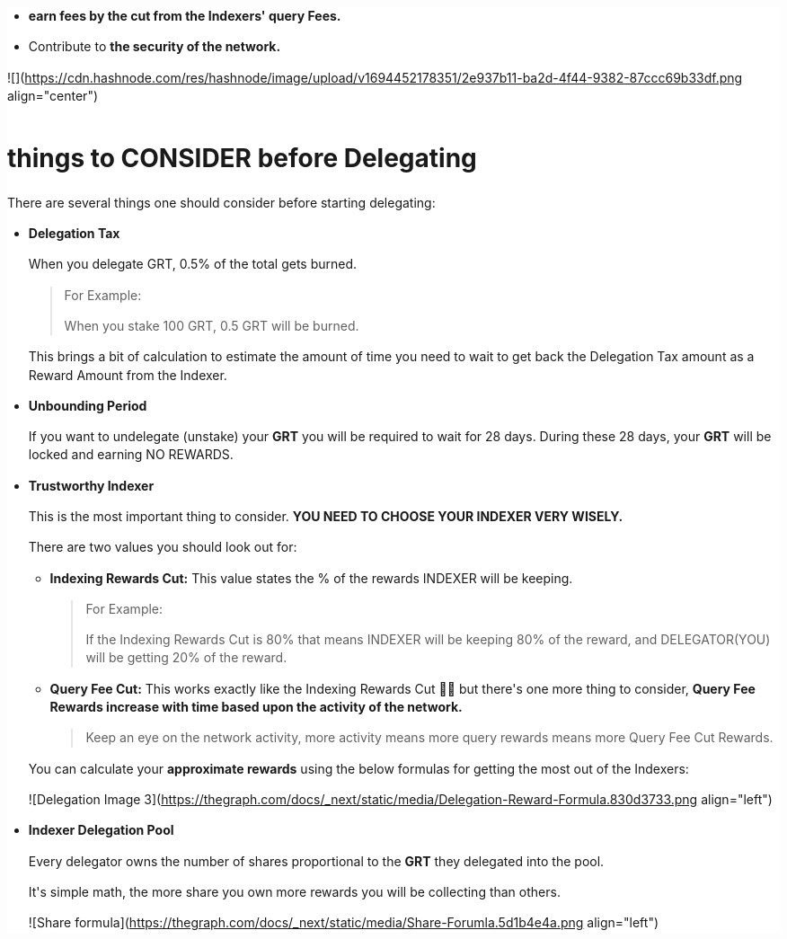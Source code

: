 * **earn fees by the cut from the Indexers' query Fees.**
    
* Contribute to **the security of the network.**
    

![](https://cdn.hashnode.com/res/hashnode/image/upload/v1694452178351/2e937b11-ba2d-4f44-9382-87ccc69b33df.png align="center")

# things to CONSIDER before Delegating

There are several things one should consider before starting delegating:

* **Delegation Tax**
    
    When you delegate GRT, 0.5% of the total gets burned.
    
    > For Example:
    > 
    > When you stake 100 GRT, 0.5 GRT will be burned.
    
    This brings a bit of calculation to estimate the amount of time you need to wait to get back the Delegation Tax amount as a Reward Amount from the Indexer.
    
* **Unbounding Period**
    
    If you want to undelegate (unstake) your **GRT** you will be required to wait for 28 days. During these 28 days, your **GRT** will be locked and earning NO REWARDS.
    
* **Trustworthy Indexer**
    
    This is the most important thing to consider. **YOU NEED TO CHOOSE YOUR INDEXER VERY WISELY.**
    
    There are two values you should look out for:
    
    * **Indexing Rewards Cut:** This value states the % of the rewards INDEXER will be keeping.
        
        > For Example:
        > 
        > If the Indexing Rewards Cut is 80% that means INDEXER will be keeping 80% of the reward, and DELEGATOR(YOU) will be getting 20% of the reward.
        
    * **Query Fee Cut:** This works exactly like the Indexing Rewards Cut ☝🏻 but there's one more thing to consider, **Query Fee Rewards increase with time based upon the activity of the network.**
        
        > Keep an eye on the network activity, more activity means more query rewards means more Query Fee Cut Rewards.
        
    
    You can calculate your **approximate rewards** using the below formulas for getting the most out of the Indexers:
    
    ![Delegation Image 3](https://thegraph.com/docs/_next/static/media/Delegation-Reward-Formula.830d3733.png align="left")
    
* **Indexer Delegation Pool**
    
    Every delegator owns the number of shares proportional to the **GRT** they delegated into the pool.
    
    It's simple math, the more share you own more rewards you will be collecting than others.
    
    ![Share formula](https://thegraph.com/docs/_next/static/media/Share-Forumla.5d1b4e4a.png align="left")
    